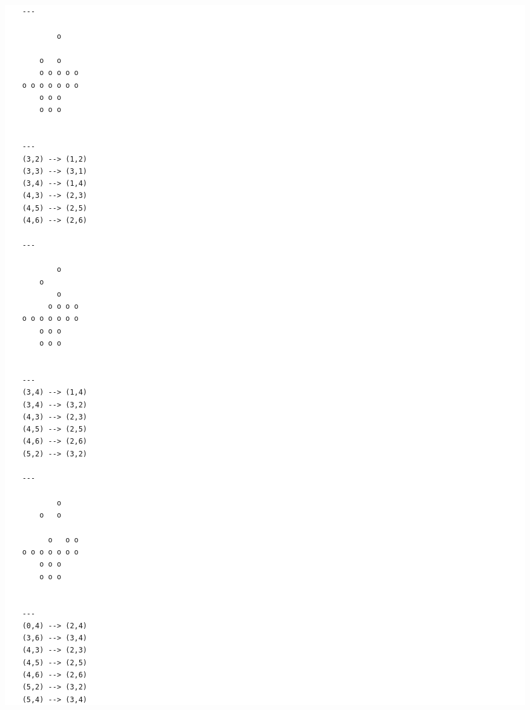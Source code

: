 		---

		        o     
		              
		    o   o     
		    o o o o o 
		o o o o o o o 
		    o o o     
		    o o o     


		---
		(3,2) --> (1,2)
		(3,3) --> (3,1)
		(3,4) --> (1,4)
		(4,3) --> (2,3)
		(4,5) --> (2,5)
		(4,6) --> (2,6)

		---

		        o     
		    o         
		        o     
		      o o o o 
		o o o o o o o 
		    o o o     
		    o o o     


		---
		(3,4) --> (1,4)
		(3,4) --> (3,2)
		(4,3) --> (2,3)
		(4,5) --> (2,5)
		(4,6) --> (2,6)
		(5,2) --> (3,2)

		---

		        o     
		    o   o     
		              
		      o   o o 
		o o o o o o o 
		    o o o     
		    o o o     


		---
		(0,4) --> (2,4)
		(3,6) --> (3,4)
		(4,3) --> (2,3)
		(4,5) --> (2,5)
		(4,6) --> (2,6)
		(5,2) --> (3,2)
		(5,4) --> (3,4)
